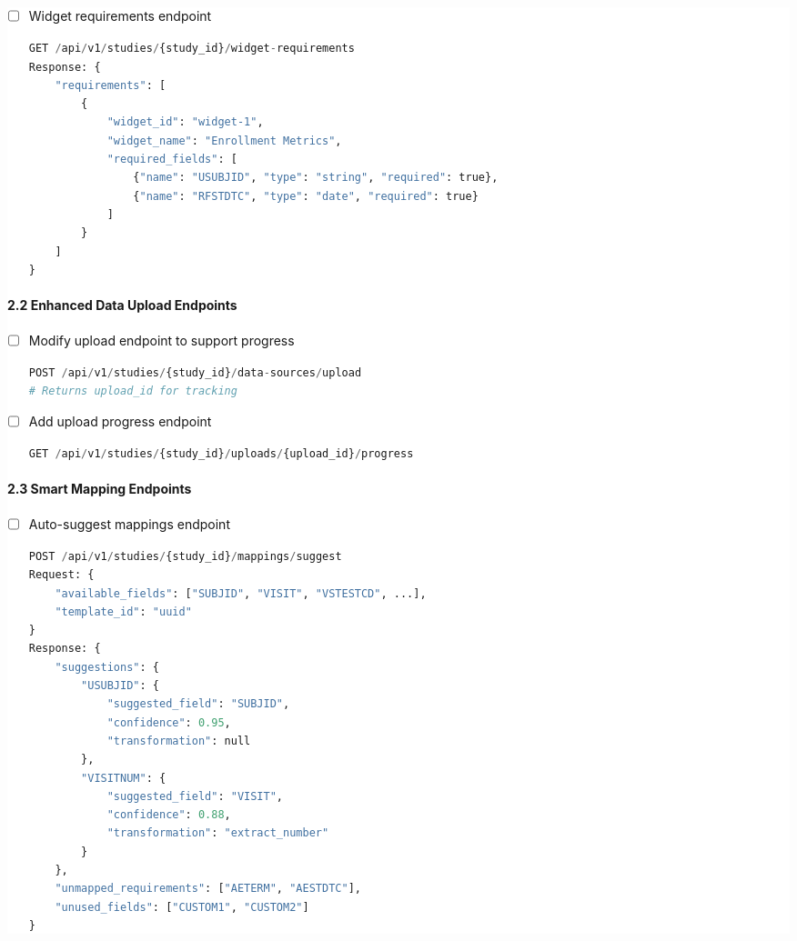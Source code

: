  ```python
  ```

- [ ] Widget requirements endpoint
  ```python
  GET /api/v1/studies/{study_id}/widget-requirements
  Response: {
      "requirements": [
          {
              "widget_id": "widget-1",
              "widget_name": "Enrollment Metrics",
              "required_fields": [
                  {"name": "USUBJID", "type": "string", "required": true},
                  {"name": "RFSTDTC", "type": "date", "required": true}
              ]
          }
      ]
  }
  ```

#### 2.2 Enhanced Data Upload Endpoints
- [ ] Modify upload endpoint to support progress
  ```python
  POST /api/v1/studies/{study_id}/data-sources/upload
  # Returns upload_id for tracking
  ```

- [ ] Add upload progress endpoint
  ```python
  GET /api/v1/studies/{study_id}/uploads/{upload_id}/progress
  ```

#### 2.3 Smart Mapping Endpoints
- [ ] Auto-suggest mappings endpoint
  ```python
  POST /api/v1/studies/{study_id}/mappings/suggest
  Request: {
      "available_fields": ["SUBJID", "VISIT", "VSTESTCD", ...],
      "template_id": "uuid"
  }
  Response: {
      "suggestions": {
          "USUBJID": {
              "suggested_field": "SUBJID",
              "confidence": 0.95,
              "transformation": null
          },
          "VISITNUM": {
              "suggested_field": "VISIT",
              "confidence": 0.88,
              "transformation": "extract_number"
          }
      },
      "unmapped_requirements": ["AETERM", "AESTDTC"],
      "unused_fields": ["CUSTOM1", "CUSTOM2"]
  }
  ```
